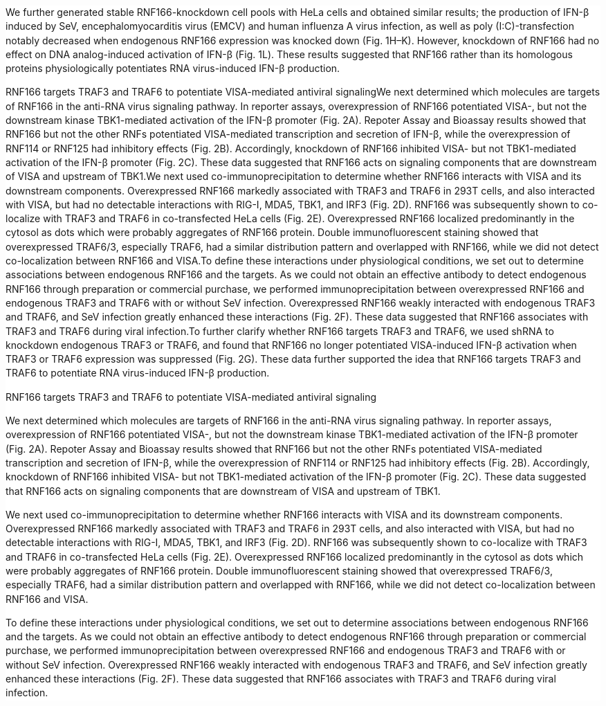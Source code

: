 We further generated stable RNF166-knockdown cell pools with HeLa cells and obtained similar results; the production of IFN-β induced by SeV, encephalomyocarditis virus (EMCV) and human influenza A virus infection, as well as poly (I:C)-transfection notably decreased when endogenous RNF166 expression was knocked down (Fig. 1H–K). However, knockdown of RNF166 had no effect on DNA analog-induced activation of IFN-β (Fig. 1L). These results suggested that RNF166 rather than its homologous proteins physiologically potentiates RNA virus-induced IFN-β production.

RNF166 targets TRAF3 and TRAF6 to potentiate VISA-mediated antiviral signalingWe next determined which molecules are targets of RNF166 in the anti-RNA virus signaling pathway. In reporter assays, overexpression of RNF166 potentiated VISA-, but not the downstream kinase TBK1-mediated activation of the IFN-β promoter (Fig. 2A). Repoter Assay and Bioassay results showed that RNF166 but not the other RNFs potentiated VISA-mediated transcription and secretion of IFN-β, while the overexpression of RNF114 or RNF125 had inhibitory effects (Fig. 2B). Accordingly, knockdown of RNF166 inhibited VISA- but not TBK1-mediated activation of the IFN-β promoter (Fig. 2C). These data suggested that RNF166 acts on signaling components that are downstream of VISA and upstream of TBK1.We next used co-immunoprecipitation to determine whether RNF166 interacts with VISA and its downstream components. Overexpressed RNF166 markedly associated with TRAF3 and TRAF6 in 293T cells, and also interacted with VISA, but had no detectable interactions with RIG-I, MDA5, TBK1, and IRF3 (Fig. 2D). RNF166 was subsequently shown to co-localize with TRAF3 and TRAF6 in co-transfected HeLa cells (Fig. 2E). Overexpressed RNF166 localized predominantly in the cytosol as dots which were probably aggregates of RNF166 protein. Double immunofluorescent staining showed that overexpressed TRAF6/3, especially TRAF6, had a similar distribution pattern and overlapped with RNF166, while we did not detect co-localization between RNF166 and VISA.To define these interactions under physiological conditions, we set out to determine associations between endogenous RNF166 and the targets. As we could not obtain an effective antibody to detect endogenous RNF166 through preparation or commercial purchase, we performed immunoprecipitation between overexpressed RNF166 and endogenous TRAF3 and TRAF6 with or without SeV infection. Overexpressed RNF166 weakly interacted with endogenous TRAF3 and TRAF6, and SeV infection greatly enhanced these interactions (Fig. 2F). These data suggested that RNF166 associates with TRAF3 and TRAF6 during viral infection.To further clarify whether RNF166 targets TRAF3 and TRAF6, we used shRNA to knockdown endogenous TRAF3 or TRAF6, and found that RNF166 no longer potentiated VISA-induced IFN-β activation when TRAF3 or TRAF6 expression was suppressed (Fig. 2G). These data further supported the idea that RNF166 targets TRAF3 and TRAF6 to potentiate RNA virus-induced IFN-β production.

RNF166 targets TRAF3 and TRAF6 to potentiate VISA-mediated antiviral signaling

We next determined which molecules are targets of RNF166 in the anti-RNA virus signaling pathway. In reporter assays, overexpression of RNF166 potentiated VISA-, but not the downstream kinase TBK1-mediated activation of the IFN-β promoter (Fig. 2A). Repoter Assay and Bioassay results showed that RNF166 but not the other RNFs potentiated VISA-mediated transcription and secretion of IFN-β, while the overexpression of RNF114 or RNF125 had inhibitory effects (Fig. 2B). Accordingly, knockdown of RNF166 inhibited VISA- but not TBK1-mediated activation of the IFN-β promoter (Fig. 2C). These data suggested that RNF166 acts on signaling components that are downstream of VISA and upstream of TBK1.

We next used co-immunoprecipitation to determine whether RNF166 interacts with VISA and its downstream components. Overexpressed RNF166 markedly associated with TRAF3 and TRAF6 in 293T cells, and also interacted with VISA, but had no detectable interactions with RIG-I, MDA5, TBK1, and IRF3 (Fig. 2D). RNF166 was subsequently shown to co-localize with TRAF3 and TRAF6 in co-transfected HeLa cells (Fig. 2E). Overexpressed RNF166 localized predominantly in the cytosol as dots which were probably aggregates of RNF166 protein. Double immunofluorescent staining showed that overexpressed TRAF6/3, especially TRAF6, had a similar distribution pattern and overlapped with RNF166, while we did not detect co-localization between RNF166 and VISA.

To define these interactions under physiological conditions, we set out to determine associations between endogenous RNF166 and the targets. As we could not obtain an effective antibody to detect endogenous RNF166 through preparation or commercial purchase, we performed immunoprecipitation between overexpressed RNF166 and endogenous TRAF3 and TRAF6 with or without SeV infection. Overexpressed RNF166 weakly interacted with endogenous TRAF3 and TRAF6, and SeV infection greatly enhanced these interactions (Fig. 2F). These data suggested that RNF166 associates with TRAF3 and TRAF6 during viral infection.
